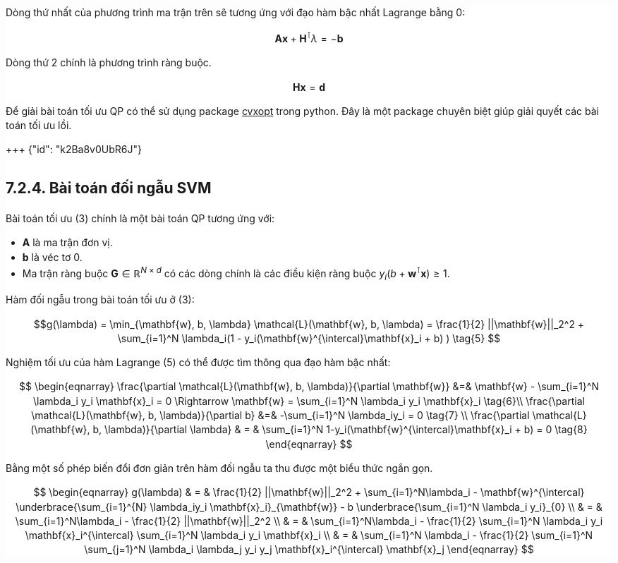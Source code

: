 Dòng thứ nhất của phương trình ma trận trên sẽ tương ứng với đạo hàm bậc nhất Lagrange bằng 0:

$$\mathbf{A}\mathbf{x}+\mathbf{H}^{\intercal}\lambda = -\mathbf{b}$$

Dòng thứ 2 chính là phương trình ràng buộc. 

$$\mathbf{H}\mathbf{x} = \mathbf{d}$$


Để giải bài toán tối ưu QP có thể sử dụng package [cvxopt](https://pypi.org/project/cvxopt/) trong python. Đây là một package chuyên biệt giúp giải quyết các bài toán tối ưu lồi.

+++ {"id": "k2Ba8v0UbR6J"}

## 7.2.4. Bài toán đối ngẫu SVM

Bài toán tối ưu $(3)$ chính là một bài toán QP tương ứng với:

* $\mathbf{A}$ là ma trận đơn vị.
* $\mathbf{b}$ là véc tơ 0.
* Ma trận ràng buộc $\mathbf{G} \in \mathbb{R}^{N \times d}$ có các dòng chính là các điều kiện ràng buộc $y_i(b+\mathbf{w}^{\intercal}\mathbf{x})\geq 1$.

Hàm đối ngẫu trong bài toán tối ưu ở $(3)$:

$$g(\lambda) = \min_{\mathbf{w}, b, \lambda} \mathcal{L}(\mathbf{w}, b, \lambda) = \frac{1}{2} ||\mathbf{w}||_2^2 + \sum_{i=1}^N \lambda_i(1 - y_i(\mathbf{w}^{\intercal}\mathbf{x}_i + b) ) \tag{5}
$$

Nghiệm tối ưu của hàm Lagrange $(5)$ có thể được tìm thông qua đạo hàm bậc nhất:

$$
\begin{eqnarray}
\frac{\partial \mathcal{L}(\mathbf{w}, b, \lambda)}{\partial \mathbf{w}} &=& \mathbf{w} - \sum_{i=1}^N \lambda_i y_i \mathbf{x}_i = 0 \Rightarrow \mathbf{w} = \sum_{i=1}^N \lambda_i y_i \mathbf{x}_i  \tag{6}\\
\frac{\partial \mathcal{L}(\mathbf{w}, b, \lambda)}{\partial b} &=& 
-\sum_{i=1}^N \lambda_iy_i = 0 \tag{7} \\
\frac{\partial \mathcal{L}(\mathbf{w}, b, \lambda)}{\partial \lambda} & = & \sum_{i=1}^N  1-y_i(\mathbf{w}^{\intercal}\mathbf{x}_i + b) = 0 \tag{8}
\end{eqnarray}
$$


Bằng một số phép biến đổi đơn giản trên hàm đối ngẫu ta thu được một biểu thức ngắn gọn.

$$
\begin{eqnarray}
g(\lambda) & = & \frac{1}{2} ||\mathbf{w}||_2^2 + \sum_{i=1}^N\lambda_i - \mathbf{w}^{\intercal} \underbrace{\sum_{i=1}^{N} \lambda_iy_i \mathbf{x}_i}_{\mathbf{w}} - b \underbrace{\sum_{i=1}^N \lambda_i y_i}_{0} \\
& = & \sum_{i=1}^N\lambda_i - \frac{1}{2} ||\mathbf{w}||_2^2 \\
& = & \sum_{i=1}^N\lambda_i - \frac{1}{2} \sum_{i=1}^N \lambda_i y_i \mathbf{x}_i^{\intercal} \sum_{i=1}^N \lambda_i y_i \mathbf{x}_i   \\
& = & \sum_{i=1}^N \lambda_i - \frac{1}{2} \sum_{i=1}^N \sum_{j=1}^N \lambda_i \lambda_j y_i y_j \mathbf{x}_i^{\intercal} \mathbf{x}_j
\end{eqnarray}
$$
